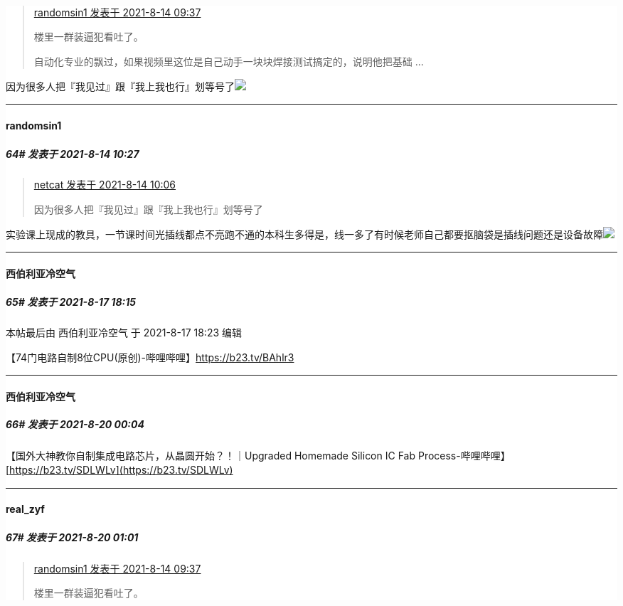 
<blockquote><a href="httphttps://bbs.saraba1st.com/2b/forum.php?mod=redirect&amp;goto=findpost&amp;pid=52364902&amp;ptid=2018172" target="_blank">randomsin1 发表于 2021-8-14 09:37</a>

楼里一群装逼犯看吐了。


自动化专业的飘过，如果视频里这位是自己动手一块块焊接测试搞定的，说明他把基础 ...</blockquote>
因为很多人把『我见过』跟『我上我也行』划等号了<img src="https://static.saraba1st.com/image/smiley/face2017/037.png" referrerpolicy="no-referrer">


*****

####  randomsin1  
##### 64#       发表于 2021-8-14 10:27


<blockquote><a href="httphttps://bbs.saraba1st.com/2b/forum.php?mod=redirect&amp;goto=findpost&amp;pid=52365130&amp;ptid=2018172" target="_blank">netcat 发表于 2021-8-14 10:06</a>

因为很多人把『我见过』跟『我上我也行』划等号了</blockquote>
实验课上现成的教具，一节课时间光插线都点不亮跑不通的本科生多得是，线一多了有时候老师自己都要抠脑袋是插线问题还是设备故障<img src="https://static.saraba1st.com/image/smiley/face2017/067.png" referrerpolicy="no-referrer">


                                               

*****

####  西伯利亚冷空气  
##### 65#       发表于 2021-8-17 18:15


 本帖最后由 西伯利亚冷空气 于 2021-8-17 18:23 编辑 

【74门电路自制8位CPU(原创)-哔哩哔哩】https://b23.tv/BAhlr3


                                                 

*****

####  西伯利亚冷空气  
##### 66#       发表于 2021-8-20 00:04


【国外大神教你自制集成电路芯片，从晶圆开始？！｜Upgraded Homemade Silicon IC Fab Process-哔哩哔哩】[https://b23.tv/SDLWLv](https://b23.tv/SDLWLv)


*****

####  real_zyf  
##### 67#       发表于 2021-8-20 01:01


<blockquote><a href="httphttps://bbs.saraba1st.com/2b/forum.php?mod=redirect&amp;goto=findpost&amp;pid=52364902&amp;ptid=2018172" target="_blank">randomsin1 发表于 2021-8-14 09:37</a>

楼里一群装逼犯看吐了。

